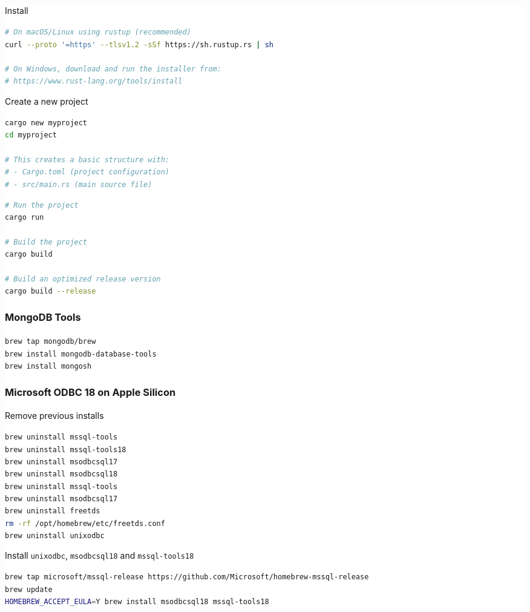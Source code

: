 Install
```sh
# On macOS/Linux using rustup (recommended)
curl --proto '=https' --tlsv1.2 -sSf https://sh.rustup.rs | sh

# On Windows, download and run the installer from:
# https://www.rust-lang.org/tools/install
```

Create a new project
```sh
cargo new myproject
cd myproject

# This creates a basic structure with:
# - Cargo.toml (project configuration)
# - src/main.rs (main source file)
```

```sh
# Run the project
cargo run

# Build the project
cargo build

# Build an optimized release version
cargo build --release
```

### MongoDB Tools
```sh
brew tap mongodb/brew
brew install mongodb-database-tools
brew install mongosh
```

### Microsoft ODBC 18 on Apple Silicon

Remove previous installs
```sh
brew uninstall mssql-tools
brew uninstall mssql-tools18
brew uninstall msodbcsql17
brew uninstall msodbcsql18
brew uninstall mssql-tools
brew uninstall msodbcsql17
brew uninstall freetds
rm -rf /opt/homebrew/etc/freetds.conf
brew uninstall unixodbc
```

Install `unixodbc`, `msodbcsql18` and `mssql-tools18`

```sh
brew tap microsoft/mssql-release https://github.com/Microsoft/homebrew-mssql-release
brew update
HOMEBREW_ACCEPT_EULA=Y brew install msodbcsql18 mssql-tools18
```
